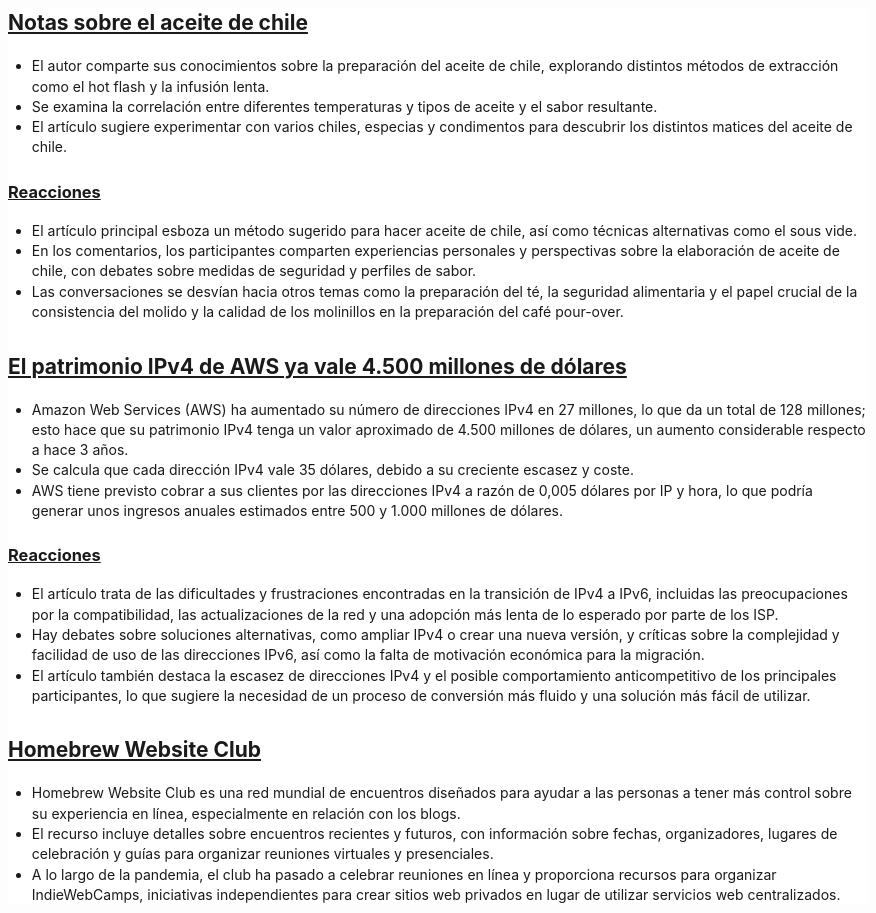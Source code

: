 ## [Notas sobre el aceite de chile](https://uptointerpretation.com/posts/chili-oil-notes/)

- El autor comparte sus conocimientos sobre la preparación del aceite de chile, explorando distintos métodos de extracción como el hot flash y la infusión lenta.
- Se examina la correlación entre diferentes temperaturas y tipos de aceite y el sabor resultante.
- El artículo sugiere experimentar con varios chiles, especias y condimentos para descubrir los distintos matices del aceite de chile.

### [Reacciones](https://news.ycombinator.com/item?id=37546469)

- El artículo principal esboza un método sugerido para hacer aceite de chile, así como técnicas alternativas como el sous vide.
- En los comentarios, los participantes comparten experiencias personales y perspectivas sobre la elaboración de aceite de chile, con debates sobre medidas de seguridad y perfiles de sabor.
- Las conversaciones se desvían hacia otros temas como la preparación del té, la seguridad alimentaria y el papel crucial de la consistencia del molido y la calidad de los molinillos en la preparación del café pour-over.

## [El patrimonio IPv4 de AWS ya vale 4.500 millones de dólares](https://toonk.io/aws-ipv4-estate-now-worth-4-5-billion/index.html)

- Amazon Web Services (AWS) ha aumentado su número de direcciones IPv4 en 27 millones, lo que da un total de 128 millones; esto hace que su patrimonio IPv4 tenga un valor aproximado de 4.500 millones de dólares, un aumento considerable respecto a hace 3 años.
- Se calcula que cada dirección IPv4 vale 35 dólares, debido a su creciente escasez y coste.
- AWS tiene previsto cobrar a sus clientes por las direcciones IPv4 a razón de 0,005 dólares por IP y hora, lo que podría generar unos ingresos anuales estimados entre 500 y 1.000 millones de dólares.

### [Reacciones](https://news.ycombinator.com/item?id=37549745)

- El artículo trata de las dificultades y frustraciones encontradas en la transición de IPv4 a IPv6, incluidas las preocupaciones por la compatibilidad, las actualizaciones de la red y una adopción más lenta de lo esperado por parte de los ISP.
- Hay debates sobre soluciones alternativas, como ampliar IPv4 o crear una nueva versión, y críticas sobre la complejidad y facilidad de uso de las direcciones IPv6, así como la falta de motivación económica para la migración.
- El artículo también destaca la escasez de direcciones IPv4 y el posible comportamiento anticompetitivo de los principales participantes, lo que sugiere la necesidad de un proceso de conversión más fluido y una solución más fácil de utilizar.

## [Homebrew Website Club](https://indieweb.org/Homebrew_Website_Club)

- Homebrew Website Club es una red mundial de encuentros diseñados para ayudar a las personas a tener más control sobre su experiencia en línea, especialmente en relación con los blogs.
- El recurso incluye detalles sobre encuentros recientes y futuros, con información sobre fechas, organizadores, lugares de celebración y guías para organizar reuniones virtuales y presenciales.
- A lo largo de la pandemia, el club ha pasado a celebrar reuniones en línea y proporciona recursos para organizar IndieWebCamps, iniciativas independientes para crear sitios web privados en lugar de utilizar servicios web centralizados.
